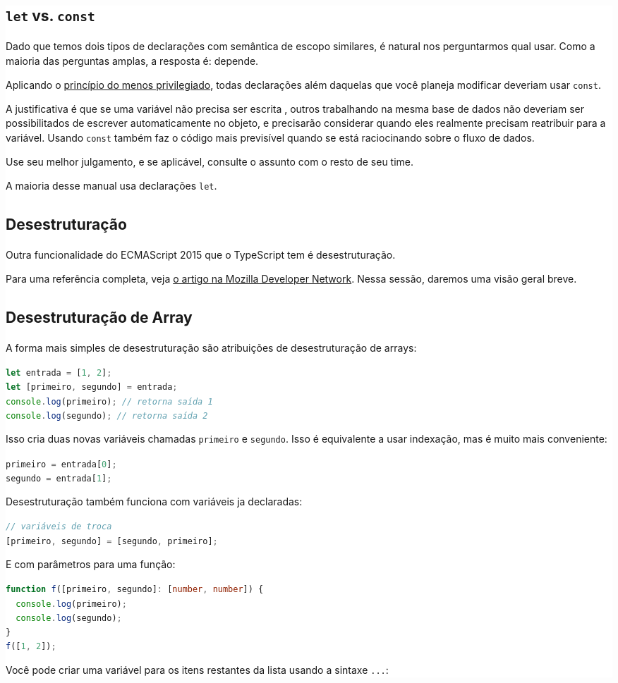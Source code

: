 ## `let` vs. `const`

Dado que temos dois tipos de declarações com semântica de escopo similares, é natural nos perguntarmos qual usar. 
Como a maioria das perguntas amplas, a resposta é: depende.

Aplicando o [princípio do menos privilegiado](https://wikipedia.org/wiki/Principle_of_least_privilege), todas declarações além daquelas que você planeja modificar deveriam usar `const`.

A justificativa é que se uma variável não precisa ser escrita , outros trabalhando na mesma base de dados não deveriam ser possibilitados de escrever automaticamente no objeto, e precisarão considerar quando eles realmente precisam reatribuir para a variável.
Usando `const` também faz o código mais previsível quando se está raciocinando sobre o fluxo de dados.

Use seu melhor julgamento, e se aplicável, consulte o assunto com o resto de seu time.

A maioria desse manual usa declarações `let`.

## Desestruturação

Outra funcionalidade do ECMAScript 2015 que o TypeScript tem é desestruturação.

Para uma referência completa, veja [o artigo na Mozilla Developer Network](https://developer.mozilla.org/docs/Web/JavaScript/Reference/Operators/Destructuring_assignment).
Nessa sessão, daremos uma visão geral breve.

## Desestruturação de Array

A forma mais simples de desestruturação são atribuições de desestruturação de arrays:

```ts
let entrada = [1, 2];
let [primeiro, segundo] = entrada;
console.log(primeiro); // retorna saída 1
console.log(segundo); // retorna saída 2
```

Isso cria duas novas variáveis chamadas `primeiro` e `segundo`.
Isso é equivalente a usar indexação, mas é muito mais conveniente:

```ts
primeiro = entrada[0];
segundo = entrada[1];
```

Desestruturação também funciona com variáveis ja declaradas: 

```ts
// variáveis de troca
[primeiro, segundo] = [segundo, primeiro];
```

E com parâmetros para uma função:

```ts
function f([primeiro, segundo]: [number, number]) {
  console.log(primeiro);
  console.log(segundo);
}
f([1, 2]);
```
Você pode criar uma variável para os itens restantes da lista usando a sintaxe `...`:
